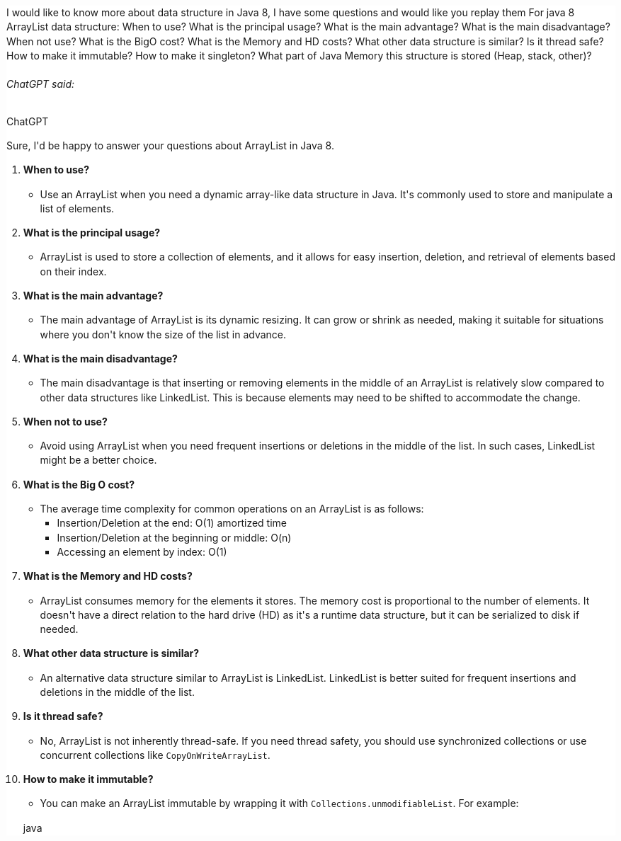 I would like to know more about data structure in Java 8, I have some questions and would like you replay them For java 8 ArrayList data structure: When to use? What is the principal usage? What is the main advantage? What is the main disadvantage? When not use? What is the BigO cost? What is the Memory and HD costs? What other data structure is similar? Is it thread safe? How to make it immutable? How to make it singleton? What part of Java Memory this structure is stored (Heap, stack, other)?

###### ChatGPT said:

ChatGPT

Sure, I'd be happy to answer your questions about ArrayList in Java 8.

1. **When to use?**
    
    - Use an ArrayList when you need a dynamic array-like data structure in Java. It's commonly used to store and manipulate a list of elements.
2. **What is the principal usage?**
    
    - ArrayList is used to store a collection of elements, and it allows for easy insertion, deletion, and retrieval of elements based on their index.
3. **What is the main advantage?**
    
    - The main advantage of ArrayList is its dynamic resizing. It can grow or shrink as needed, making it suitable for situations where you don't know the size of the list in advance.
4. **What is the main disadvantage?**
    
    - The main disadvantage is that inserting or removing elements in the middle of an ArrayList is relatively slow compared to other data structures like LinkedList. This is because elements may need to be shifted to accommodate the change.
5. **When not to use?**
    
    - Avoid using ArrayList when you need frequent insertions or deletions in the middle of the list. In such cases, LinkedList might be a better choice.
6. **What is the Big O cost?**
    
    - The average time complexity for common operations on an ArrayList is as follows:
        - Insertion/Deletion at the end: O(1) amortized time
        - Insertion/Deletion at the beginning or middle: O(n)
        - Accessing an element by index: O(1)
7. **What is the Memory and HD costs?**
    
    - ArrayList consumes memory for the elements it stores. The memory cost is proportional to the number of elements. It doesn't have a direct relation to the hard drive (HD) as it's a runtime data structure, but it can be serialized to disk if needed.
8. **What other data structure is similar?**
    
    - An alternative data structure similar to ArrayList is LinkedList. LinkedList is better suited for frequent insertions and deletions in the middle of the list.
9. **Is it thread safe?**
    
    - No, ArrayList is not inherently thread-safe. If you need thread safety, you should use synchronized collections or use concurrent collections like `CopyOnWriteArrayList`.
10. **How to make it immutable?**
    
    - You can make an ArrayList immutable by wrapping it with `Collections.unmodifiableList`. For example:
    
    java
    